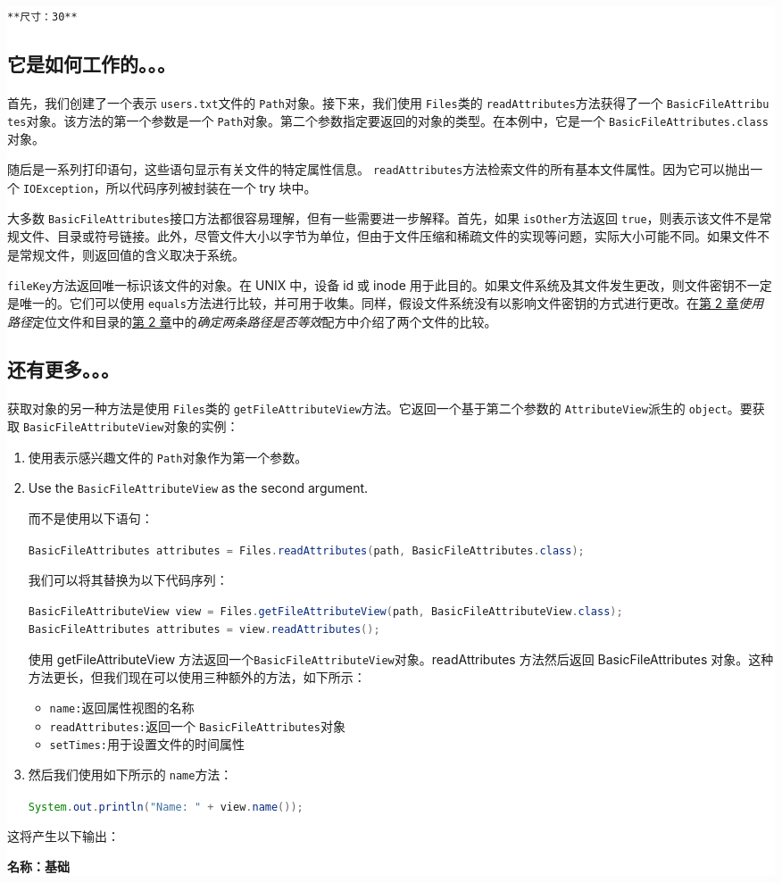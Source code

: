     **尺寸：30**

## 它是如何工作的。。。

首先，我们创建了一个表示 `users.txt`文件的 `Path`对象。接下来，我们使用 `Files`类的 `readAttributes`方法获得了一个 `BasicFileAttributes`对象。该方法的第一个参数是一个 `Path`对象。第二个参数指定要返回的对象的类型。在本例中，它是一个 `BasicFileAttributes.class`对象。

随后是一系列打印语句，这些语句显示有关文件的特定属性信息。 `readAttributes`方法检索文件的所有基本文件属性。因为它可以抛出一个 `IOException`，所以代码序列被封装在一个 try 块中。

大多数 `BasicFileAttributes`接口方法都很容易理解，但有一些需要进一步解释。首先，如果 `isOther`方法返回 `true`，则表示该文件不是常规文件、目录或符号链接。此外，尽管文件大小以字节为单位，但由于文件压缩和稀疏文件的实现等问题，实际大小可能不同。如果文件不是常规文件，则返回值的含义取决于系统。

`fileKey`方法返回唯一标识该文件的对象。在 UNIX 中，设备 id 或 inode 用于此目的。如果文件系统及其文件发生更改，则文件密钥不一定是唯一的。它们可以使用 `equals`方法进行比较，并可用于收集。同样，假设文件系统没有以影响文件密钥的方式进行更改。在[第 2 章](02.html "Chapter 2. Locating Files and Directories Using Paths")*使用路径*定位文件和目录的[第 2 章](02.html "Chapter 2. Locating Files and Directories Using Paths")中的*确定两条路径是否等效*配方中介绍了两个文件的比较。

## 还有更多。。。

获取对象的另一种方法是使用 `Files`类的 `getFileAttributeView`方法。它返回一个基于第二个参数的 `AttributeView`派生的 `object`。要获取 `BasicFileAttributeView`对象的实例：

1.  使用表示感兴趣文件的 `Path`对象作为第一个参数。
2.  Use the `BasicFileAttributeView` as the second argument.

    而不是使用以下语句：

    ```java
    BasicFileAttributes attributes = Files.readAttributes(path, BasicFileAttributes.class);

    ```

    我们可以将其替换为以下代码序列：

    ```java
    BasicFileAttributeView view = Files.getFileAttributeView(path, BasicFileAttributeView.class);
    BasicFileAttributes attributes = view.readAttributes();

    ```

    使用 getFileAttributeView 方法返回一个`BasicFileAttributeView`对象。readAttributes 方法然后返回 BasicFileAttributes 对象。这种方法更长，但我们现在可以使用三种额外的方法，如下所示：

    *   `name:`返回属性视图的名称
    *   `readAttributes:`返回一个 `BasicFileAttributes`对象
    *   `setTimes:`用于设置文件的时间属性

3.  然后我们使用如下所示的 `name`方法：

    ```java
    System.out.println("Name: " + view.name());

    ```

这将产生以下输出：

**名称：基础**
